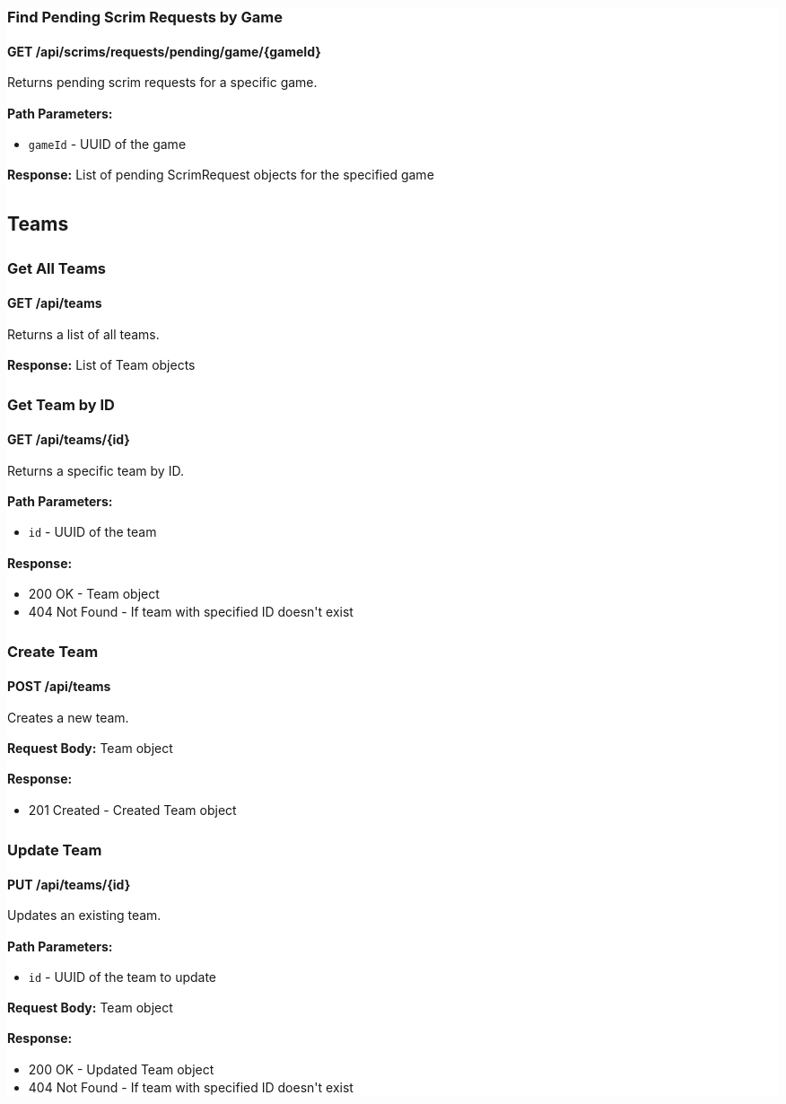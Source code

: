 ### Find Pending Scrim Requests by Game

**GET /api/scrims/requests/pending/game/{gameId}**

Returns pending scrim requests for a specific game.

**Path Parameters:**
- `gameId` - UUID of the game

**Response:** List of pending ScrimRequest objects for the specified game

## Teams

### Get All Teams

**GET /api/teams**

Returns a list of all teams.

**Response:** List of Team objects

### Get Team by ID

**GET /api/teams/{id}**

Returns a specific team by ID.

**Path Parameters:**
- `id` - UUID of the team

**Response:**
- 200 OK - Team object
- 404 Not Found - If team with specified ID doesn't exist

### Create Team

**POST /api/teams**

Creates a new team.

**Request Body:** Team object

**Response:**
- 201 Created - Created Team object

### Update Team

**PUT /api/teams/{id}**

Updates an existing team.

**Path Parameters:**
- `id` - UUID of the team to update

**Request Body:** Team object

**Response:**
- 200 OK - Updated Team object
- 404 Not Found - If team with specified ID doesn't exist
